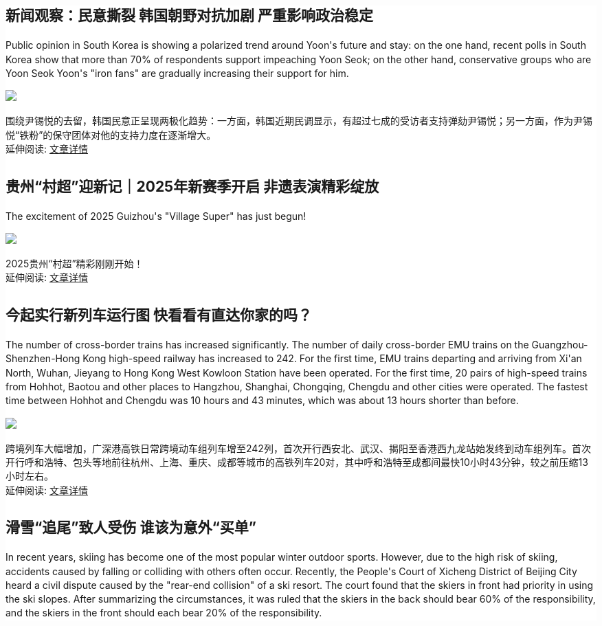 <qrcode title="打好“适度宽松”货币政策支持实体经济“组合拳” “五篇大文章”促发展" image="https://p3.img.cctvpic.com/photoworkspace/2025/01/05/2025010510000767016.png" />   

## 新闻观察：民意撕裂 韩国朝野对抗加剧 严重影响政治稳定   
Public opinion in South Korea is showing a polarized trend around Yoon's future and stay: on the one hand, recent polls in South Korea show that more than 70% of respondents support impeaching Yoon Seok; on the other hand, conservative groups who are Yoon Seok Yoon's "iron fans" are gradually increasing their support for him.   

<img src="https://p3.img.cctvpic.com/photoworkspace/2025/01/05/2025010509481650808.png" />   

围绕尹锡悦的去留，韩国民意正呈现两极化趋势：一方面，韩国近期民调显示，有超过七成的受访者支持弹劾尹锡悦；另一方面，作为尹锡悦“铁粉”的保守团体对他的支持力度在逐渐增大。   
延伸阅读: [文章详情](https://news.cctv.com/2025/01/05/ARTIOx4RTtBhxro3jIQjeOUA250105.shtml)   

<qrcode title="新闻观察：民意撕裂 韩国朝野对抗加剧 严重影响政治稳定" image="https://p3.img.cctvpic.com/photoworkspace/2025/01/05/2025010509481650808.png" />   

## 贵州“村超”迎新记｜2025年新赛季开启 非遗表演精彩绽放   
The excitement of 2025 Guizhou's "Village Super" has just begun!   

<img src="https://p4.img.cctvpic.com/photoworkspace/2025/01/05/2025010509455352062.jpg" />   

2025贵州“村超”精彩刚刚开始！   
延伸阅读: [文章详情](https://news.cctv.com/2025/01/05/ARTILnuaDP738Tz6zeL1fEFw250105.shtml)   

<qrcode title="贵州“村超”迎新记｜2025年新赛季开启 非遗表演精彩绽放" image="https://p4.img.cctvpic.com/photoworkspace/2025/01/05/2025010509455352062.jpg" />   

## 今起实行新列车运行图 快看看有直达你家的吗？   
The number of cross-border trains has increased significantly. The number of daily cross-border EMU trains on the Guangzhou-Shenzhen-Hong Kong high-speed railway has increased to 242. For the first time, EMU trains departing and arriving from Xi'an North, Wuhan, Jieyang to Hong Kong West Kowloon Station have been operated. For the first time, 20 pairs of high-speed trains from Hohhot, Baotou and other places to Hangzhou, Shanghai, Chongqing, Chengdu and other cities were operated. The fastest time between Hohhot and Chengdu was 10 hours and 43 minutes, which was about 13 hours shorter than before.   

<img src="https://p3.img.cctvpic.com/photoworkspace/2025/01/05/2025010509412089936.jpg" />   

跨境列车大幅增加，广深港高铁日常跨境动车组列车增至242列，首次开行西安北、武汉、揭阳至香港西九龙站始发终到动车组列车。首次开行呼和浩特、包头等地前往杭州、上海、重庆、成都等城市的高铁列车20对，其中呼和浩特至成都间最快10小时43分钟，较之前压缩13小时左右。   
延伸阅读: [文章详情](https://news.cctv.com/2025/01/05/ARTIWLkpFdmhwkfzOlkb4Nsv250105.shtml)   

<qrcode title="今起实行新列车运行图 快看看有直达你家的吗？" image="https://p3.img.cctvpic.com/photoworkspace/2025/01/05/2025010509412089936.jpg" />   

## 滑雪“追尾”致人受伤 谁该为意外“买单”   
In recent years, skiing has become one of the most popular winter outdoor sports. However, due to the high risk of skiing, accidents caused by falling or colliding with others often occur. Recently, the People's Court of Xicheng District of Beijing City heard a civil dispute caused by the "rear-end collision" of a ski resort. The court found that the skiers in front had priority in using the ski slopes. After summarizing the circumstances, it was ruled that the skiers in the back should bear 60% of the responsibility, and the skiers in the front should each bear 20% of the responsibility.   
